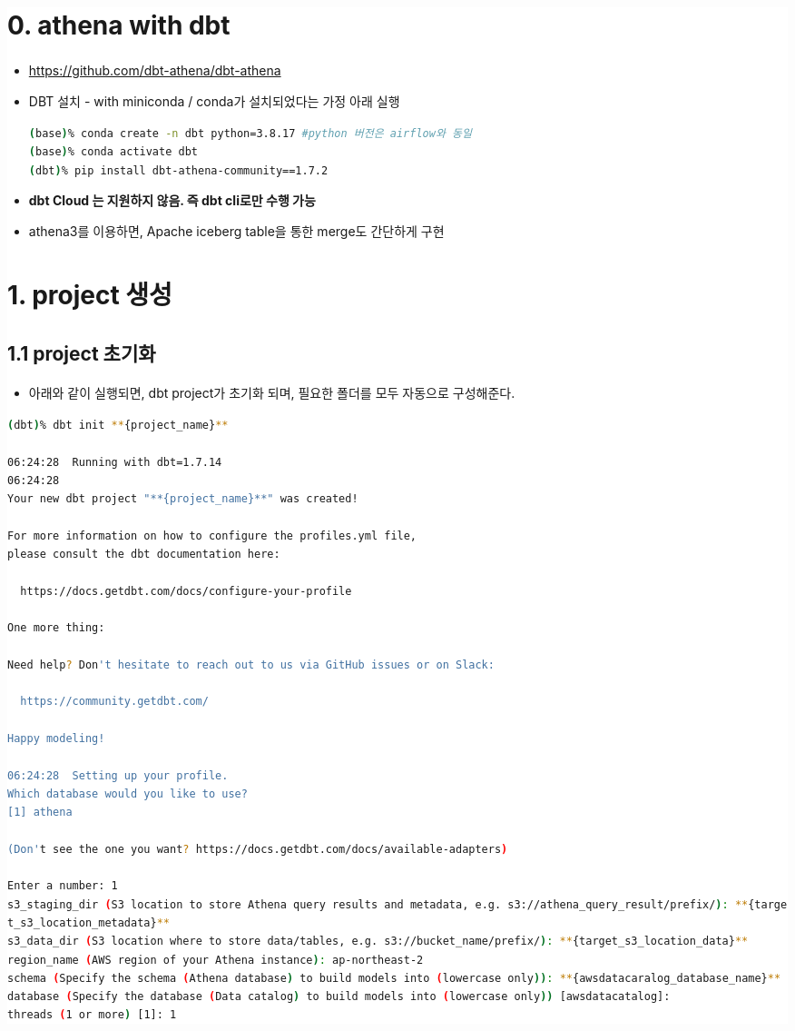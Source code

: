 # 0. athena with dbt

- https://github.com/dbt-athena/dbt-athena
- DBT 설치 - with miniconda / conda가 설치되었다는 가정 아래 실행

    ```bash
    (base)% conda create -n dbt python=3.8.17 #python 버전은 airflow와 동일
    (base)% conda activate dbt
    (dbt)% pip install dbt-athena-community==1.7.2
    ```

- **dbt Cloud 는 지원하지 않음. 즉 dbt cli로만 수행 가능**
- athena3를 이용하면, Apache iceberg table을 통한 merge도 간단하게 구현

# 1. project 생성

## 1.1 project 초기화

- 아래와 같이 실행되면, dbt project가 초기화 되며, 필요한 폴더를 모두 자동으로 구성해준다.

```bash
(dbt)% dbt init **{project_name}**

06:24:28  Running with dbt=1.7.14
06:24:28
Your new dbt project "**{project_name}**" was created!

For more information on how to configure the profiles.yml file,
please consult the dbt documentation here:

  https://docs.getdbt.com/docs/configure-your-profile

One more thing:

Need help? Don't hesitate to reach out to us via GitHub issues or on Slack:

  https://community.getdbt.com/

Happy modeling!

06:24:28  Setting up your profile.
Which database would you like to use?
[1] athena

(Don't see the one you want? https://docs.getdbt.com/docs/available-adapters)

Enter a number: 1
s3_staging_dir (S3 location to store Athena query results and metadata, e.g. s3://athena_query_result/prefix/): **{target_s3_location_metadata}**
s3_data_dir (S3 location where to store data/tables, e.g. s3://bucket_name/prefix/): **{target_s3_location_data}**
region_name (AWS region of your Athena instance): ap-northeast-2
schema (Specify the schema (Athena database) to build models into (lowercase only)): **{awsdatacaralog_database_name}**
database (Specify the database (Data catalog) to build models into (lowercase only)) [awsdatacatalog]:
threads (1 or more) [1]: 1
```
